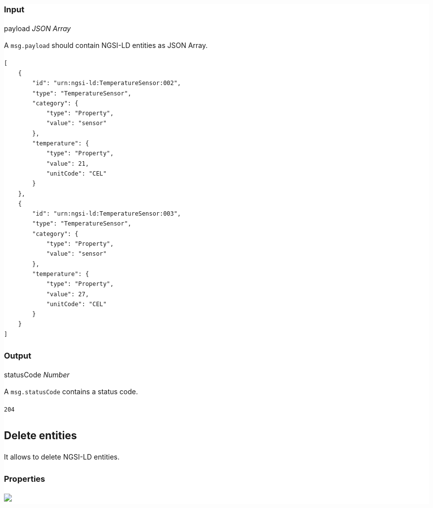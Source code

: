 ### Input

payload *JSON Array*

A `msg.payload` should contain NGSI-LD entities as JSON Array.

```
[
    {
        "id": "urn:ngsi-ld:TemperatureSensor:002",
        "type": "TemperatureSensor",
        "category": {
            "type": "Property",
            "value": "sensor"
        },
        "temperature": {
            "type": "Property",
            "value": 21,
            "unitCode": "CEL"
        }
    },
    {
        "id": "urn:ngsi-ld:TemperatureSensor:003",
        "type": "TemperatureSensor",
        "category": {
            "type": "Property",
            "value": "sensor"
        },
        "temperature": {
            "type": "Property",
            "value": 27,
            "unitCode": "CEL"
        }
    }
]
```

### Output

statusCode *Number*

A `msg.statusCode` contains a status code.

```
204
```

## Delete entities

It allows to delete NGSI-LD entities.

### Properties

![](https://raw.githubusercontent.com/lets-fiware/node-red-contrib-NGSI-LD/gh-pages/images/batch-operations/batch-operations-05.png)
